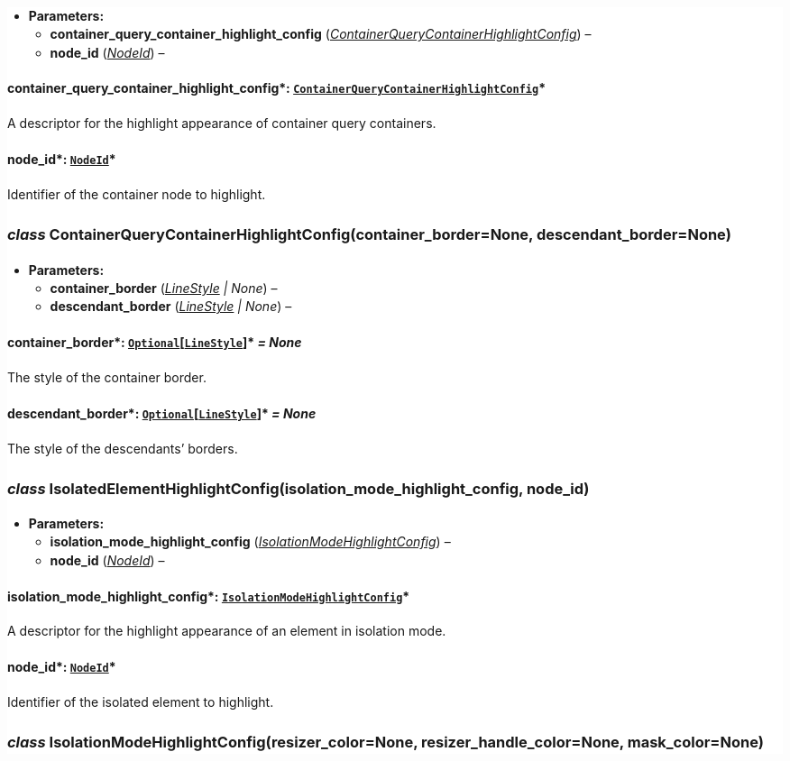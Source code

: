* **Parameters:**
  * **container_query_container_highlight_config** ([*ContainerQueryContainerHighlightConfig*](#nodriver.cdp.overlay.ContainerQueryContainerHighlightConfig)) – 
  * **node_id** ([*NodeId*](dom.md#nodriver.cdp.dom.NodeId)) – 

#### container_query_container_highlight_config*: [`ContainerQueryContainerHighlightConfig`](#nodriver.cdp.overlay.ContainerQueryContainerHighlightConfig)*

A descriptor for the highlight appearance of container query containers.

#### node_id*: [`NodeId`](dom.md#nodriver.cdp.dom.NodeId)*

Identifier of the container node to highlight.

### *class* ContainerQueryContainerHighlightConfig(container_border=None, descendant_border=None)

* **Parameters:**
  * **container_border** ([*LineStyle*](#nodriver.cdp.overlay.LineStyle) *|* *None*) – 
  * **descendant_border** ([*LineStyle*](#nodriver.cdp.overlay.LineStyle) *|* *None*) – 

#### container_border*: [`Optional`](https://docs.python.org/3/library/typing.html#typing.Optional)[[`LineStyle`](#nodriver.cdp.overlay.LineStyle)]* *= None*

The style of the container border.

#### descendant_border*: [`Optional`](https://docs.python.org/3/library/typing.html#typing.Optional)[[`LineStyle`](#nodriver.cdp.overlay.LineStyle)]* *= None*

The style of the descendants’ borders.

### *class* IsolatedElementHighlightConfig(isolation_mode_highlight_config, node_id)

* **Parameters:**
  * **isolation_mode_highlight_config** ([*IsolationModeHighlightConfig*](#nodriver.cdp.overlay.IsolationModeHighlightConfig)) – 
  * **node_id** ([*NodeId*](dom.md#nodriver.cdp.dom.NodeId)) – 

#### isolation_mode_highlight_config*: [`IsolationModeHighlightConfig`](#nodriver.cdp.overlay.IsolationModeHighlightConfig)*

A descriptor for the highlight appearance of an element in isolation mode.

#### node_id*: [`NodeId`](dom.md#nodriver.cdp.dom.NodeId)*

Identifier of the isolated element to highlight.

### *class* IsolationModeHighlightConfig(resizer_color=None, resizer_handle_color=None, mask_color=None)
